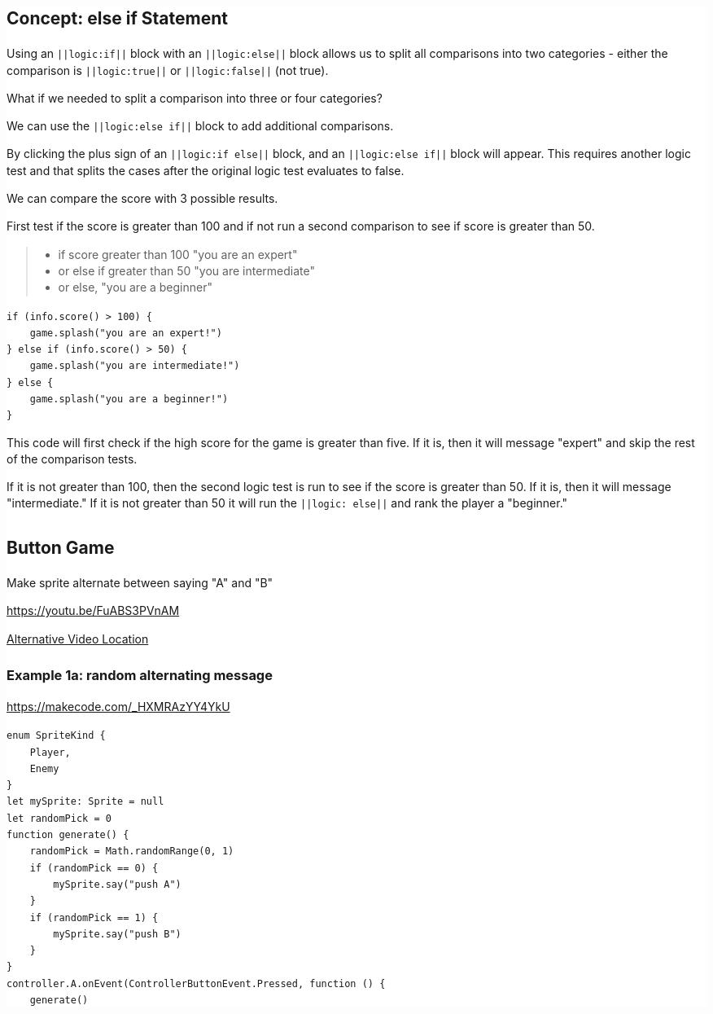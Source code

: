 ## Concept: **else if** Statement

Using an `||logic:if||` block with an `||logic:else||` block allows us to split all comparisons into two categories - either the comparison is `||logic:true||` or `||logic:false||` (not true).

What if we needed to split a comparison into three or four categories?

We can use the `||logic:else if||` block to add additional comparisons.

By clicking the plus sign of an `||logic:if else||` block, and an `||logic:else if||` block will appear. This requires another logic test and that splits the cases after the original logic test evaluates to false.

We can compare the score with 3 possible results.

First test if the score is greater than 100 and if not run a second comparison to see if score is greater than 50.

> * if score greater than 100 "you are an expert"
> * or else if greater than 50 "you are intermediate"
> * or else, "you are a beginner"

```block
if (info.score() > 100) {
    game.splash("you are an expert!")
} else if (info.score() > 50) {
    game.splash("you are intermediate!")
} else {
    game.splash("you are a beginner!")
}
```

This code will first check if the high score for the game is greater than five. If it is, then it will message "expert" and skip the rest of the comparison tests.

If it is not greater than 100, then the second logic test is run to see if the score is greater than 50. If it is, then it will message "intermediate." If it is not greater than 50 it will run the `||logic: else||` and rank the player a "beginner."

## Button Game

Make sprite alternate between saying "A" and "B"

https://youtu.be/FuABS3PVnAM

[Alternative Video Location](https://aka.ms/40544a-ifelse)

### Example 1a: random alternating message

https://makecode.com/_HXMRAzYY4YkU

```blocks
enum SpriteKind {
    Player,
    Enemy
}
let mySprite: Sprite = null
let randomPick = 0
function generate() {
    randomPick = Math.randomRange(0, 1)
    if (randomPick == 0) {
        mySprite.say("push A")
    }
    if (randomPick == 1) {
        mySprite.say("push B")
    }
}
controller.A.onEvent(ControllerButtonEvent.Pressed, function () {
    generate()
```
